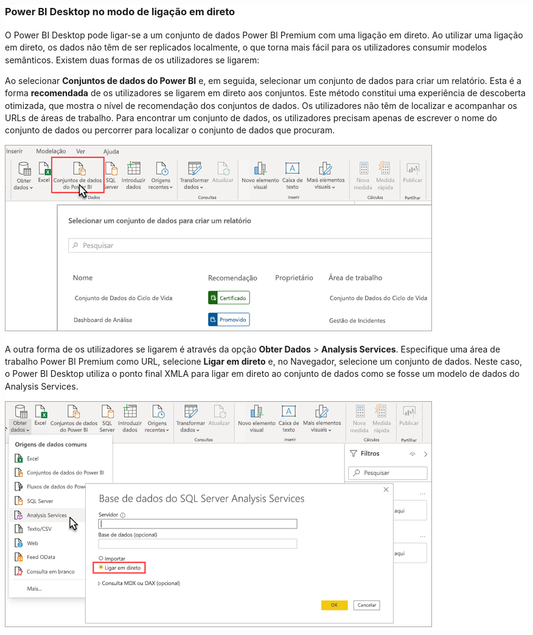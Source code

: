 ### <a name="power-bi-desktop-in-live-connect-mode"></a>Power BI Desktop no modo de ligação em direto

O Power BI Desktop pode ligar-se a um conjunto de dados Power BI Premium com uma ligação em direto. Ao utilizar uma ligação em direto, os dados não têm de ser replicados localmente, o que torna mais fácil para os utilizadores consumir modelos semânticos. Existem duas formas de os utilizadores se ligarem:

Ao selecionar **Conjuntos de dados do Power BI** e, em seguida, selecionar um conjunto de dados para criar um relatório. Esta é a forma **recomendada** de os utilizadores se ligarem em direto aos conjuntos. Este método constitui uma experiência de descoberta otimizada, que mostra o nível de recomendação dos conjuntos de dados. Os utilizadores não têm de localizar e acompanhar os URLs de áreas de trabalho. Para encontrar um conjunto de dados, os utilizadores precisam apenas de escrever o nome do conjunto de dados ou percorrer para localizar o conjunto de dados que procuram.

![Ligar em direto ao conjunto de dados](media/service-premium-connect-tools/dataset-live-connect.png)

A outra forma de os utilizadores se ligarem é através da opção **Obter Dados** > **Analysis Services**. Especifique uma área de trabalho Power BI Premium como URL, selecione **Ligar em direto** e, no Navegador, selecione um conjunto de dados. Neste caso, o Power BI Desktop utiliza o ponto final XMLA para ligar em direto ao conjunto de dados como se fosse um modelo de dados do Analysis Services. 

![Ligar em direto ao conjunto de dados do Analysis Services](media/service-premium-connect-tools/as-live-connect.png)
